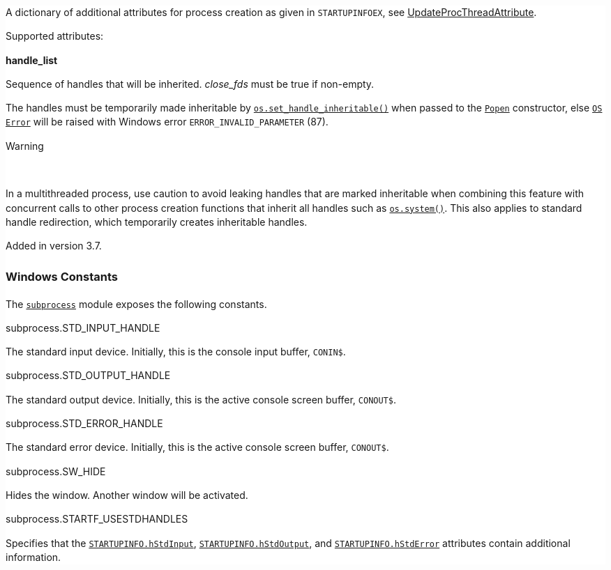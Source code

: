 A dictionary of additional attributes for process creation as given in `STARTUPINFOEX`, see [UpdateProcThreadAttribute](https://msdn.microsoft.com/en-us/library/windows/desktop/ms686880(v=vs.85).aspx).

Supported attributes:

**handle_list**

Sequence of handles that will be inherited. _close_fds_ must be true if non-empty.

The handles must be temporarily made inheritable by [`os.set_handle_inheritable()`](https://docs.python.org/3/library/os.html#os.set_handle_inheritable "os.set_handle_inheritable") when passed to the [`Popen`](https://docs.python.org/3/library/subprocess.html#subprocess.Popen "subprocess.Popen") constructor, else [`OSError`](https://docs.python.org/3/library/exceptions.html#OSError "OSError") will be raised with Windows error `ERROR_INVALID_PARAMETER` (87).

Warning

 

In a multithreaded process, use caution to avoid leaking handles that are marked inheritable when combining this feature with concurrent calls to other process creation functions that inherit all handles such as [`os.system()`](https://docs.python.org/3/library/os.html#os.system "os.system"). This also applies to standard handle redirection, which temporarily creates inheritable handles.

Added in version 3.7.

### Windows Constants[](https://docs.python.org/3/library/subprocess.html#windows-constants "Link to this heading")

The [`subprocess`](https://docs.python.org/3/library/subprocess.html#module-subprocess "subprocess: Subprocess management.") module exposes the following constants.

subprocess.STD_INPUT_HANDLE[](https://docs.python.org/3/library/subprocess.html#subprocess.STD_INPUT_HANDLE "Link to this definition")

The standard input device. Initially, this is the console input buffer, `CONIN$`.

subprocess.STD_OUTPUT_HANDLE[](https://docs.python.org/3/library/subprocess.html#subprocess.STD_OUTPUT_HANDLE "Link to this definition")

The standard output device. Initially, this is the active console screen buffer, `CONOUT$`.

subprocess.STD_ERROR_HANDLE[](https://docs.python.org/3/library/subprocess.html#subprocess.STD_ERROR_HANDLE "Link to this definition")

The standard error device. Initially, this is the active console screen buffer, `CONOUT$`.

subprocess.SW_HIDE[](https://docs.python.org/3/library/subprocess.html#subprocess.SW_HIDE "Link to this definition")

Hides the window. Another window will be activated.

subprocess.STARTF_USESTDHANDLES[](https://docs.python.org/3/library/subprocess.html#subprocess.STARTF_USESTDHANDLES "Link to this definition")

Specifies that the [`STARTUPINFO.hStdInput`](https://docs.python.org/3/library/subprocess.html#subprocess.STARTUPINFO.hStdInput "subprocess.STARTUPINFO.hStdInput"), [`STARTUPINFO.hStdOutput`](https://docs.python.org/3/library/subprocess.html#subprocess.STARTUPINFO.hStdOutput "subprocess.STARTUPINFO.hStdOutput"), and [`STARTUPINFO.hStdError`](https://docs.python.org/3/library/subprocess.html#subprocess.STARTUPINFO.hStdError "subprocess.STARTUPINFO.hStdError") attributes contain additional information.
